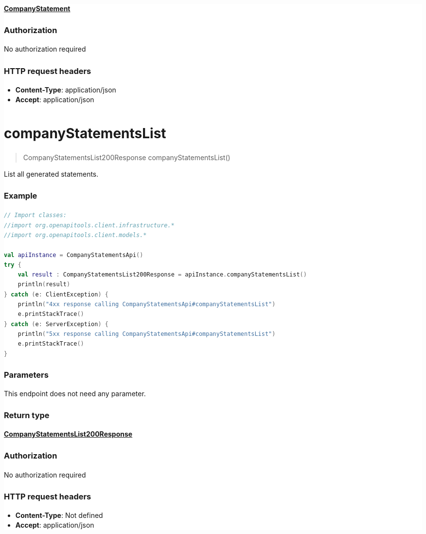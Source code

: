 [**CompanyStatement**](CompanyStatement.md)

### Authorization

No authorization required

### HTTP request headers

 - **Content-Type**: application/json
 - **Accept**: application/json

<a name="companyStatementsList"></a>
# **companyStatementsList**
> CompanyStatementsList200Response companyStatementsList()

List all generated statements.

### Example
```kotlin
// Import classes:
//import org.openapitools.client.infrastructure.*
//import org.openapitools.client.models.*

val apiInstance = CompanyStatementsApi()
try {
    val result : CompanyStatementsList200Response = apiInstance.companyStatementsList()
    println(result)
} catch (e: ClientException) {
    println("4xx response calling CompanyStatementsApi#companyStatementsList")
    e.printStackTrace()
} catch (e: ServerException) {
    println("5xx response calling CompanyStatementsApi#companyStatementsList")
    e.printStackTrace()
}
```

### Parameters
This endpoint does not need any parameter.

### Return type

[**CompanyStatementsList200Response**](CompanyStatementsList200Response.md)

### Authorization

No authorization required

### HTTP request headers

 - **Content-Type**: Not defined
 - **Accept**: application/json
